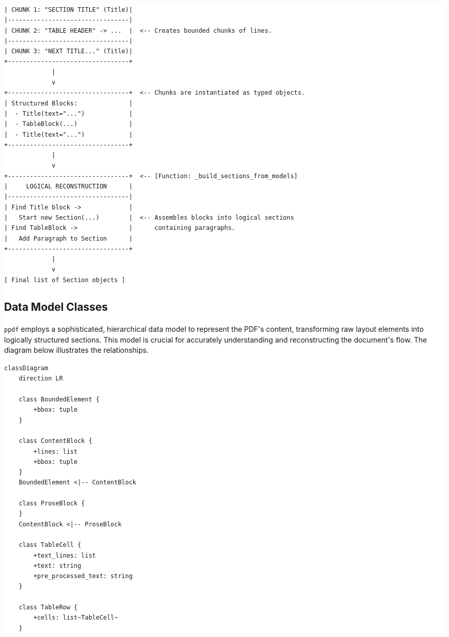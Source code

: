 ```
| CHUNK 1: "SECTION TITLE" (Title)|
|---------------------------------|
| CHUNK 2: "TABLE HEADER" -> ...  |  <-- Creates bounded chunks of lines.
|---------------------------------|
| CHUNK 3: "NEXT TITLE..." (Title)|
+---------------------------------+
             |
             v
+---------------------------------+  <-- Chunks are instantiated as typed objects.
| Structured Blocks:              |
|  - Title(text="...")            |
|  - TableBlock(...)              |
|  - Title(text="...")            |
+---------------------------------+
             |
             v
+---------------------------------+  <-- [Function: _build_sections_from_models]
|     LOGICAL RECONSTRUCTION      |
|---------------------------------|
| Find Title block ->             |
|   Start new Section(...)        |  <-- Assembles blocks into logical sections
| Find TableBlock ->              |      containing paragraphs.
|   Add Paragraph to Section      |
+---------------------------------+
             |
             v
[ Final list of Section objects ]
```

## Data Model Classes

`ppdf` employs a sophisticated, hierarchical data model to represent the PDF's
content, transforming raw layout elements into logically structured sections. This
model is crucial for accurately understanding and reconstructing the document's
flow. The diagram below illustrates the relationships.

```mermaid
classDiagram
    direction LR

    class BoundedElement {
        +bbox: tuple
    }

    class ContentBlock {
        +lines: list
        +bbox: tuple
    }
    BoundedElement <|-- ContentBlock

    class ProseBlock {
    }
    ContentBlock <|-- ProseBlock

    class TableCell {
        +text_lines: list
        +text: string
        +pre_processed_text: string
    }

    class TableRow {
        +cells: list~TableCell~
    }
```